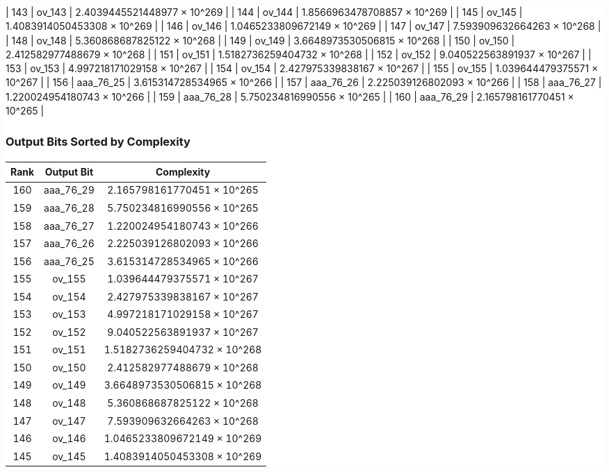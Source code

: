 | 143 | ov_143 | 2.4039445521448977 × 10^269 |
| 144 | ov_144 | 1.8566963478708857 × 10^269 |
| 145 | ov_145 | 1.4083914050453308 × 10^269 |
| 146 | ov_146 | 1.0465233809672149 × 10^269 |
| 147 | ov_147 | 7.593909632664263 × 10^268 |
| 148 | ov_148 | 5.360868687825122 × 10^268 |
| 149 | ov_149 | 3.6648973530506815 × 10^268 |
| 150 | ov_150 | 2.412582977488679 × 10^268 |
| 151 | ov_151 | 1.5182736259404732 × 10^268 |
| 152 | ov_152 | 9.040522563891937 × 10^267 |
| 153 | ov_153 | 4.997218171029158 × 10^267 |
| 154 | ov_154 | 2.427975339838167 × 10^267 |
| 155 | ov_155 | 1.039644479375571 × 10^267 |
| 156 | aaa_76_25 | 3.615314728534965 × 10^266 |
| 157 | aaa_76_26 | 2.225039126802093 × 10^266 |
| 158 | aaa_76_27 | 1.220024954180743 × 10^266 |
| 159 | aaa_76_28 | 5.750234816990556 × 10^265 |
| 160 | aaa_76_29 | 2.165798161770451 × 10^265 |

### Output Bits Sorted by Complexity

| Rank | Output Bit | Complexity |
|:----:|:----------:|:----------:|
| 160 | aaa_76_29 | 2.165798161770451 × 10^265 |
| 159 | aaa_76_28 | 5.750234816990556 × 10^265 |
| 158 | aaa_76_27 | 1.220024954180743 × 10^266 |
| 157 | aaa_76_26 | 2.225039126802093 × 10^266 |
| 156 | aaa_76_25 | 3.615314728534965 × 10^266 |
| 155 | ov_155 | 1.039644479375571 × 10^267 |
| 154 | ov_154 | 2.427975339838167 × 10^267 |
| 153 | ov_153 | 4.997218171029158 × 10^267 |
| 152 | ov_152 | 9.040522563891937 × 10^267 |
| 151 | ov_151 | 1.5182736259404732 × 10^268 |
| 150 | ov_150 | 2.412582977488679 × 10^268 |
| 149 | ov_149 | 3.6648973530506815 × 10^268 |
| 148 | ov_148 | 5.360868687825122 × 10^268 |
| 147 | ov_147 | 7.593909632664263 × 10^268 |
| 146 | ov_146 | 1.0465233809672149 × 10^269 |
| 145 | ov_145 | 1.4083914050453308 × 10^269 |